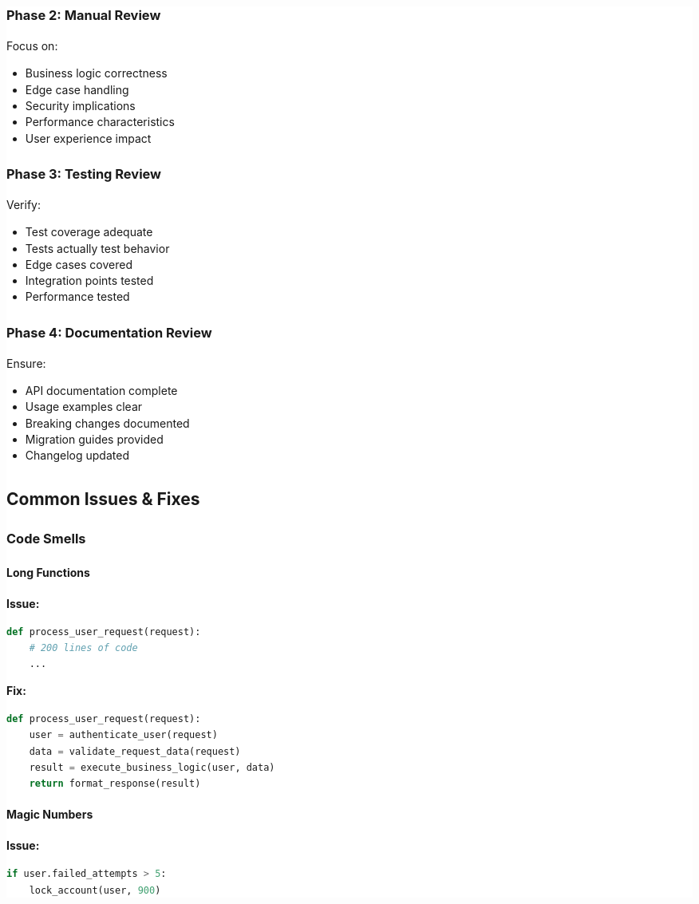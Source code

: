 ### Phase 2: Manual Review
Focus on:
- Business logic correctness
- Edge case handling
- Security implications
- Performance characteristics
- User experience impact

### Phase 3: Testing Review
Verify:
- Test coverage adequate
- Tests actually test behavior
- Edge cases covered
- Integration points tested
- Performance tested

### Phase 4: Documentation Review
Ensure:
- API documentation complete
- Usage examples clear
- Breaking changes documented
- Migration guides provided
- Changelog updated

## Common Issues & Fixes

### Code Smells

#### Long Functions
**Issue:**
```python
def process_user_request(request):
    # 200 lines of code
    ...
```

**Fix:**
```python
def process_user_request(request):
    user = authenticate_user(request)
    data = validate_request_data(request)
    result = execute_business_logic(user, data)
    return format_response(result)
```

#### Magic Numbers
**Issue:**
```python
if user.failed_attempts > 5:
    lock_account(user, 900)
```
